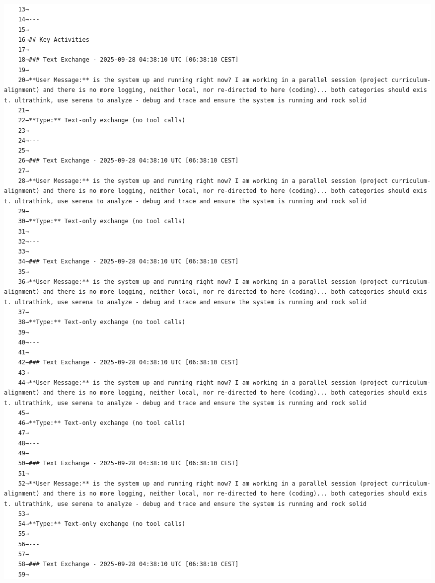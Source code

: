 ```
    13→
    14→---
    15→
    16→## Key Activities
    17→
    18→### Text Exchange - 2025-09-28 04:38:10 UTC [06:38:10 CEST]
    19→
    20→**User Message:** is the system up and running right now? I am working in a parallel session (project curriculum-alignment) and there is no more logging, neither local, nor re-directed to here (coding)... both categories should exist. ultrathink, use serena to analyze - debug and trace and ensure the system is running and rock solid 
    21→
    22→**Type:** Text-only exchange (no tool calls)
    23→
    24→---
    25→
    26→### Text Exchange - 2025-09-28 04:38:10 UTC [06:38:10 CEST]
    27→
    28→**User Message:** is the system up and running right now? I am working in a parallel session (project curriculum-alignment) and there is no more logging, neither local, nor re-directed to here (coding)... both categories should exist. ultrathink, use serena to analyze - debug and trace and ensure the system is running and rock solid 
    29→
    30→**Type:** Text-only exchange (no tool calls)
    31→
    32→---
    33→
    34→### Text Exchange - 2025-09-28 04:38:10 UTC [06:38:10 CEST]
    35→
    36→**User Message:** is the system up and running right now? I am working in a parallel session (project curriculum-alignment) and there is no more logging, neither local, nor re-directed to here (coding)... both categories should exist. ultrathink, use serena to analyze - debug and trace and ensure the system is running and rock solid 
    37→
    38→**Type:** Text-only exchange (no tool calls)
    39→
    40→---
    41→
    42→### Text Exchange - 2025-09-28 04:38:10 UTC [06:38:10 CEST]
    43→
    44→**User Message:** is the system up and running right now? I am working in a parallel session (project curriculum-alignment) and there is no more logging, neither local, nor re-directed to here (coding)... both categories should exist. ultrathink, use serena to analyze - debug and trace and ensure the system is running and rock solid 
    45→
    46→**Type:** Text-only exchange (no tool calls)
    47→
    48→---
    49→
    50→### Text Exchange - 2025-09-28 04:38:10 UTC [06:38:10 CEST]
    51→
    52→**User Message:** is the system up and running right now? I am working in a parallel session (project curriculum-alignment) and there is no more logging, neither local, nor re-directed to here (coding)... both categories should exist. ultrathink, use serena to analyze - debug and trace and ensure the system is running and rock solid 
    53→
    54→**Type:** Text-only exchange (no tool calls)
    55→
    56→---
    57→
    58→### Text Exchange - 2025-09-28 04:38:10 UTC [06:38:10 CEST]
    59→
```